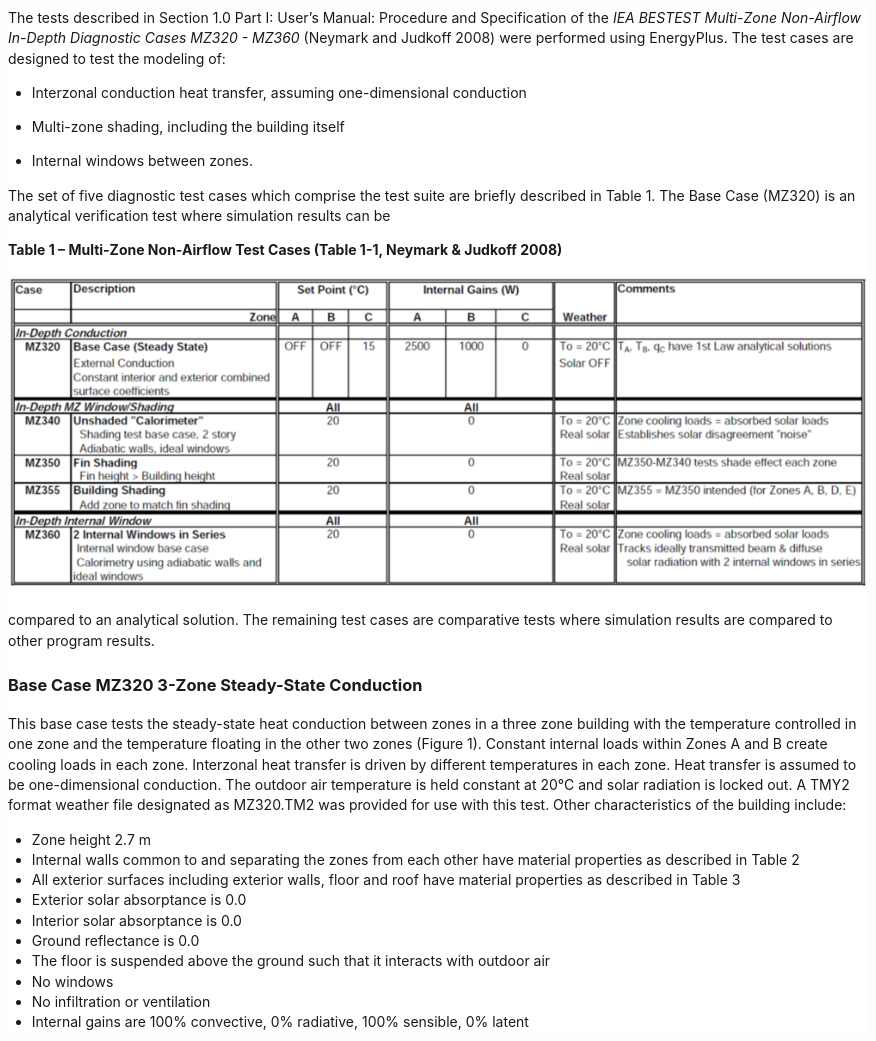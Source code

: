 The tests described in Section 1.0 Part I: User’s Manual: Procedure and
Specification of the *IEA BESTEST Multi-Zone Non-Airflow In-Depth Diagnostic
Cases MZ320 - MZ360* (Neymark and Judkoff 2008) were performed using
EnergyPlus. The test cases are designed to test the modeling of:

-   Interzonal conduction heat transfer, assuming one-dimensional conduction

-   Multi-zone shading, including the building itself

-   Internal windows between zones.

The set of five diagnostic test cases which comprise the test suite are
briefly described in Table 1. The Base Case (MZ320) is an analytical
verification test where simulation results can be

**Table 1 – Multi-Zone Non-Airflow Test Cases (Table 1-1, Neymark & Judkoff 2008)**

![](./media/image5.png)

compared to an analytical solution. The remaining test cases are comparative tests where simulation results are compared to other program
results.


### Base Case MZ320 3-Zone Steady-State Conduction

This base case tests the steady-state heat conduction between zones in a
three zone building with the temperature controlled in one zone and the
temperature floating in the other two zones (Figure 1). Constant
internal loads within Zones A and B create cooling loads in each zone.
Interzonal heat transfer is driven by different temperatures in each
zone. Heat transfer is assumed to be one-dimensional conduction. The
outdoor air temperature is held constant at 20°C and solar radiation is
locked out. A TMY2 format weather file designated as MZ320.TM2 was
provided for use with this test. Other characteristics of the building
include:

-   Zone height 2.7 m  
-   Internal walls common to and separating the zones from each other
    have material properties as described in Table 2  
-   All exterior surfaces including exterior walls, floor and roof have
    material properties as described in Table 3  
-   Exterior solar absorptance is 0.0  
-   Interior solar absorptance is 0.0  
-   Ground reflectance is 0.0  
-   The floor is suspended above the ground such that it interacts with
    outdoor air  
-   No windows  
-   No infiltration or ventilation  
-   Internal gains are 100% convective, 0% radiative, 100% sensible, 0%
    latent  